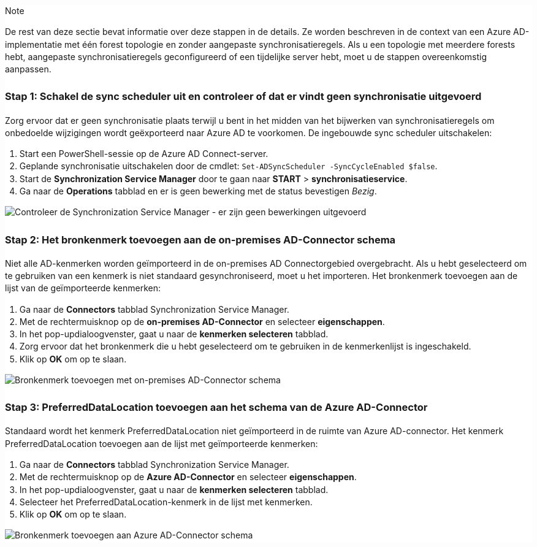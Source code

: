 > [!NOTE]
> De rest van deze sectie bevat informatie over deze stappen in de details. Ze worden beschreven in de context van een Azure AD-implementatie met één forest topologie en zonder aangepaste synchronisatieregels. Als u een topologie met meerdere forests hebt, aangepaste synchronisatieregels geconfigureerd of een tijdelijke server hebt, moet u de stappen overeenkomstig aanpassen.

### <a name="step-1-disable-sync-scheduler-and-verify-there-is-no-synchronization-in-progress"></a>Stap 1: Schakel de sync scheduler uit en controleer of dat er vindt geen synchronisatie uitgevoerd
Zorg ervoor dat er geen synchronisatie plaats terwijl u bent in het midden van het bijwerken van synchronisatieregels om onbedoelde wijzigingen wordt geëxporteerd naar Azure AD te voorkomen. De ingebouwde sync scheduler uitschakelen:

1. Start een PowerShell-sessie op de Azure AD Connect-server.
2. Geplande synchronisatie uitschakelen door de cmdlet: `Set-ADSyncScheduler -SyncCycleEnabled $false`.
3. Start de **Synchronization Service Manager** door te gaan naar **START** > **synchronisatieservice**.
4. Ga naar de **Operations** tabblad en er is geen bewerking met de status bevestigen *Bezig*.

![Controleer de Synchronization Service Manager - er zijn geen bewerkingen uitgevoerd](./media/active-directory-aadconnectsync-change-the-configuration/preferredDataLocation-step1.png)

### <a name="step-2-add-the-source-attribute-to-the-on-premises-ad-connector-schema"></a>Stap 2: Het bronkenmerk toevoegen aan de on-premises AD-Connector schema
Niet alle AD-kenmerken worden geïmporteerd in de on-premises AD Connectorgebied overgebracht. Als u hebt geselecteerd om te gebruiken van een kenmerk is niet standaard gesynchroniseerd, moet u het importeren. Het bronkenmerk toevoegen aan de lijst van de geïmporteerde kenmerken:

1. Ga naar de **Connectors** tabblad Synchronization Service Manager.
2. Met de rechtermuisknop op de **on-premises AD-Connector** en selecteer **eigenschappen**.
3. In het pop-updialoogvenster, gaat u naar de **kenmerken selecteren** tabblad.
4. Zorg ervoor dat het bronkenmerk die u hebt geselecteerd om te gebruiken in de kenmerkenlijst is ingeschakeld.
5. Klik op **OK** om op te slaan.

![Bronkenmerk toevoegen met on-premises AD-Connector schema](./media/active-directory-aadconnectsync-change-the-configuration/preferredDataLocation-step2.png)

### <a name="step-3-add-preferreddatalocation-to-the-azure-ad-connector-schema"></a>Stap 3: PreferredDataLocation toevoegen aan het schema van de Azure AD-Connector
Standaard wordt het kenmerk PreferredDataLocation niet geïmporteerd in de ruimte van Azure AD-connector. Het kenmerk PreferredDataLocation toevoegen aan de lijst met geïmporteerde kenmerken:

1. Ga naar de **Connectors** tabblad Synchronization Service Manager.
2. Met de rechtermuisknop op de **Azure AD-Connector** en selecteer **eigenschappen**.
3. In het pop-updialoogvenster, gaat u naar de **kenmerken selecteren** tabblad.
4. Selecteer het PreferredDataLocation-kenmerk in de lijst met kenmerken.
5. Klik op **OK** om op te slaan.

![Bronkenmerk toevoegen aan Azure AD-Connector schema](./media/active-directory-aadconnectsync-change-the-configuration/preferredDataLocation-step3.png)
